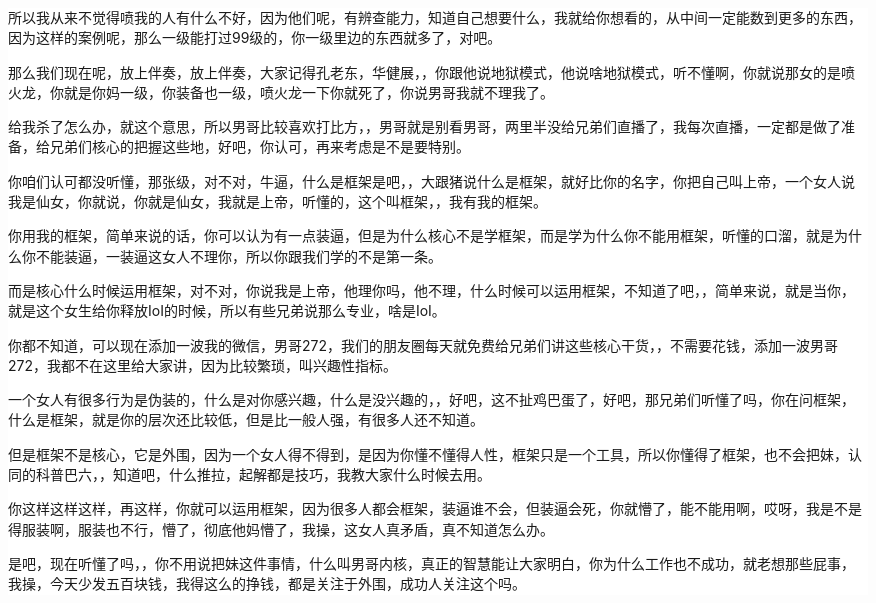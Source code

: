 所以我从来不觉得喷我的人有什么不好，因为他们呢，有辨查能力，知道自己想要什么，我就给你想看的，从中间一定能数到更多的东西，因为这样的案例呢，那么一级能打过99级的，你一级里边的东西就多了，对吧。

那么我们现在呢，放上伴奏，放上伴奏，大家记得孔老东，华健展，，你跟他说地狱模式，他说啥地狱模式，听不懂啊，你就说那女的是喷火龙，你就是你妈一级，你装备也一级，喷火龙一下你就死了，你说男哥我就不理我了。

给我杀了怎么办，就这个意思，所以男哥比较喜欢打比方，，男哥就是别看男哥，两里半没给兄弟们直播了，我每次直播，一定都是做了准备，给兄弟们核心的把握这些地，好吧，你认可，再来考虑是不是要特别。

你咱们认可都没听懂，那张级，对不对，牛逼，什么是框架是吧，，大跟猪说什么是框架，就好比你的名字，你把自己叫上帝，一个女人说我是仙女，你就说，你就是仙女，我就是上帝，听懂的，这个叫框架，，我有我的框架。

你用我的框架，简单来说的话，你可以认为有一点装逼，但是为什么核心不是学框架，而是学为什么你不能用框架，听懂的口溜，就是为什么你不能装逼，一装逼这女人不理你，所以你跟我们学的不是第一条。

而是核心什么时候运用框架，对不对，你说我是上帝，他理你吗，他不理，什么时候可以运用框架，不知道了吧，，简单来说，就是当你，就是这个女生给你释放IoI的时候，所以有些兄弟说那么专业，啥是IoI。

你都不知道，可以现在添加一波我的微信，男哥272，我们的朋友圈每天就免费给兄弟们讲这些核心干货，，不需要花钱，添加一波男哥272，我都不在这里给大家讲，因为比较繁琐，叫兴趣性指标。

一个女人有很多行为是伪装的，什么是对你感兴趣，什么是没兴趣的，，好吧，这不扯鸡巴蛋了，好吧，那兄弟们听懂了吗，你在问框架，什么是框架，就是你的层次还比较低，但是比一般人强，有很多人还不知道。

但是框架不是核心，它是外围，因为一个女人得不得到，是因为你懂不懂得人性，框架只是一个工具，所以你懂得了框架，也不会把妹，认同的科普巴六，，知道吧，什么推拉，起解都是技巧，我教大家什么时候去用。

你这样这样这样，再这样，你就可以运用框架，因为很多人都会框架，装逼谁不会，但装逼会死，你就懵了，能不能用啊，哎呀，我是不是得服装啊，服装也不行，懵了，彻底他妈懵了，我操，这女人真矛盾，真不知道怎么办。

是吧，现在听懂了吗，，你不用说把妹这件事情，什么叫男哥内核，真正的智慧能让大家明白，你为什么工作也不成功，就老想那些屁事，我操，今天少发五百块钱，我得这么的挣钱，都是关注于外围，成功人关注这个吗。

